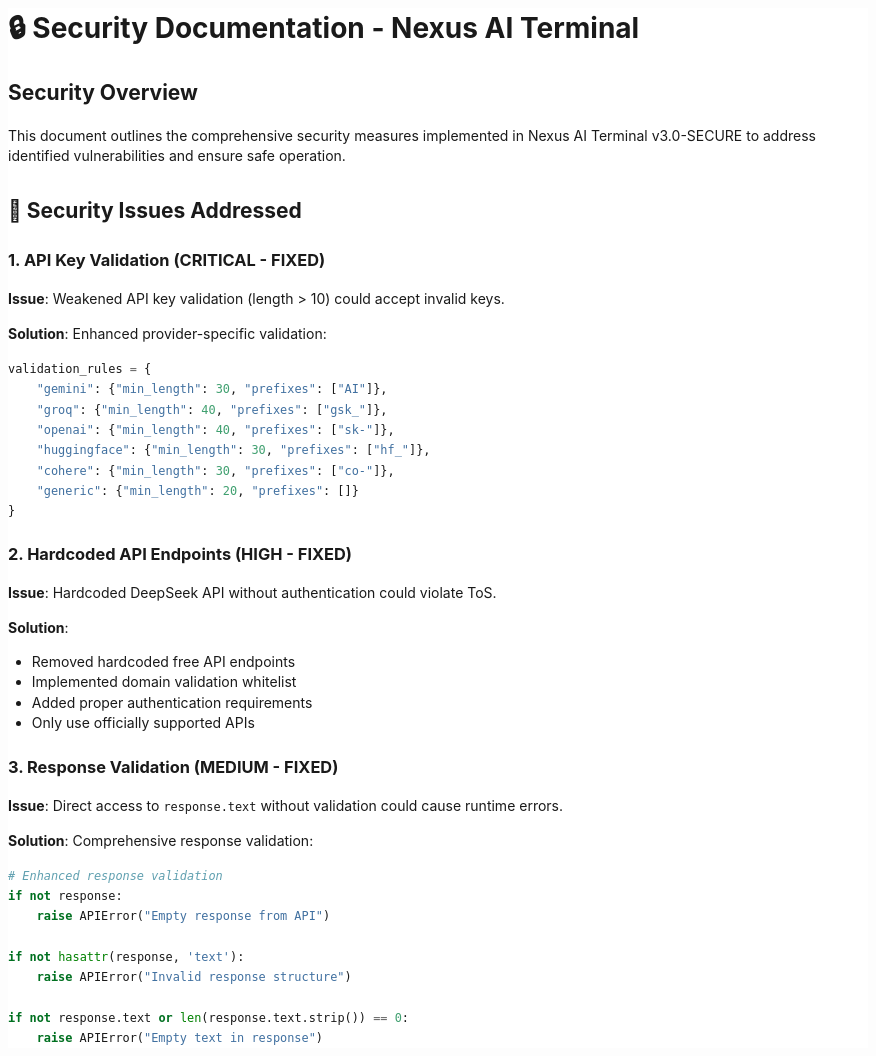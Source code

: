 # 🔒 Security Documentation - Nexus AI Terminal

## Security Overview

This document outlines the comprehensive security measures implemented in Nexus AI Terminal v3.0-SECURE to address identified vulnerabilities and ensure safe operation.

## 🚨 Security Issues Addressed

### 1. API Key Validation (CRITICAL - FIXED)

**Issue**: Weakened API key validation (length > 10) could accept invalid keys.

**Solution**: Enhanced provider-specific validation:
```python
validation_rules = {
    "gemini": {"min_length": 30, "prefixes": ["AI"]},
    "groq": {"min_length": 40, "prefixes": ["gsk_"]},
    "openai": {"min_length": 40, "prefixes": ["sk-"]},
    "huggingface": {"min_length": 30, "prefixes": ["hf_"]},
    "cohere": {"min_length": 30, "prefixes": ["co-"]},
    "generic": {"min_length": 20, "prefixes": []}
}
```

### 2. Hardcoded API Endpoints (HIGH - FIXED)

**Issue**: Hardcoded DeepSeek API without authentication could violate ToS.

**Solution**: 
- Removed hardcoded free API endpoints
- Implemented domain validation whitelist
- Added proper authentication requirements
- Only use officially supported APIs

### 3. Response Validation (MEDIUM - FIXED)

**Issue**: Direct access to `response.text` without validation could cause runtime errors.

**Solution**: Comprehensive response validation:
```python
# Enhanced response validation
if not response:
    raise APIError("Empty response from API")

if not hasattr(response, 'text'):
    raise APIError("Invalid response structure")

if not response.text or len(response.text.strip()) == 0:
    raise APIError("Empty text in response")
```
